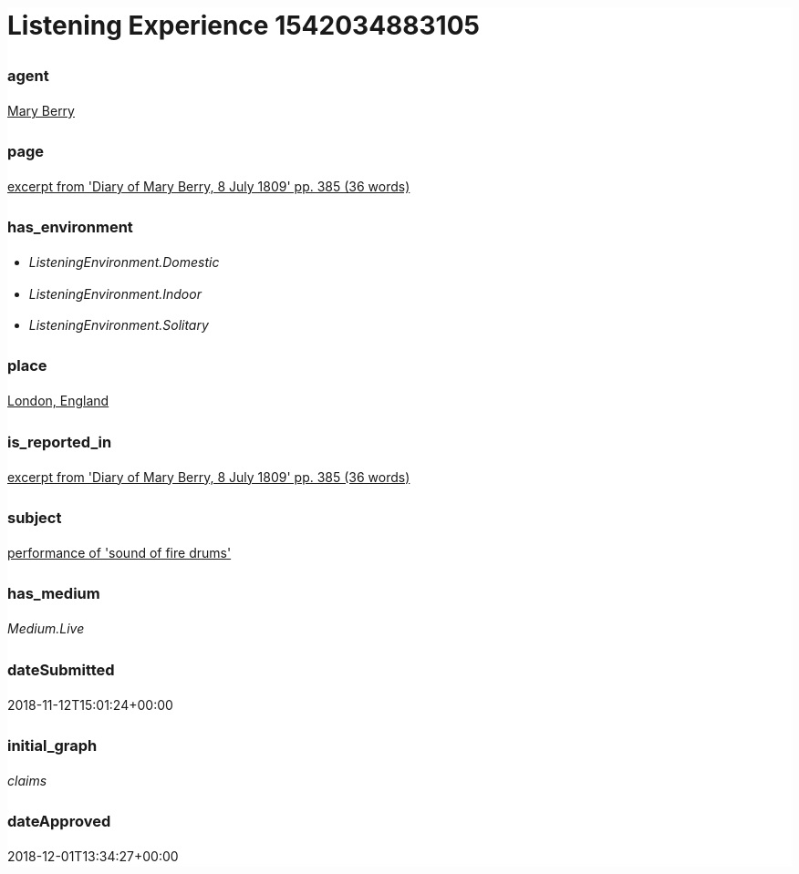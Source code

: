 # Listening Experience 1542034883105

### agent


[Mary Berry](#Mary-Berry)

### page


[excerpt from 'Diary of Mary Berry, 8 July 1809' pp. 385 (36 words)](#excerpt-from-'Diary-of-Mary-Berry-8-July-1809'-pp.-385-(36-words))

### has_environment

 - *ListeningEnvironment.Domestic*

 - *ListeningEnvironment.Indoor*

 - *ListeningEnvironment.Solitary*

### place


[London, England](#London-England)

### is_reported_in


[excerpt from 'Diary of Mary Berry, 8 July 1809' pp. 385 (36 words)](#excerpt-from-'Diary-of-Mary-Berry-8-July-1809'-pp.-385-(36-words))

### subject


[performance of 'sound of fire drums'](#performance-of-'sound-of-fire-drums')

### has_medium


*Medium.Live*

### dateSubmitted


2018-11-12T15:01:24+00:00

### initial_graph


*claims*

### dateApproved


2018-12-01T13:34:27+00:00
